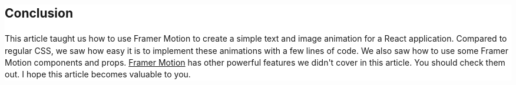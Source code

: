 ## Conclusion

This article taught us how to use Framer Motion to create a simple text and image animation for a React application. Compared to regular CSS, we saw how easy it is to implement these animations with a few lines of code. We also saw how to use some Framer Motion components and props. [Framer Motion](https://www.framer.com/docs/introduction/) has other powerful features we didn't cover in this article. You should check them out. I hope this article becomes valuable to you.
